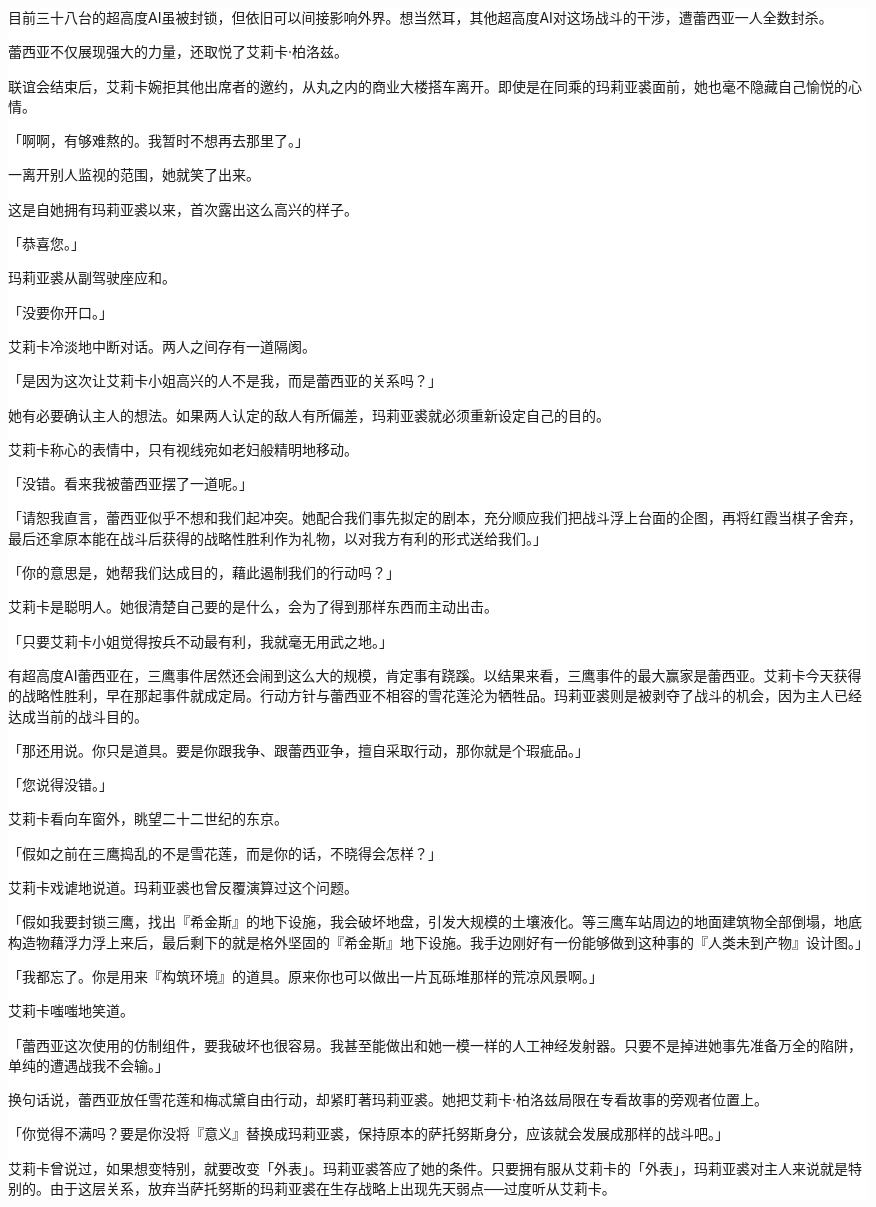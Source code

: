 目前三十八台的超高度AI虽被封锁，但依旧可以间接影响外界。想当然耳，其他超高度AI对这场战斗的干涉，遭蕾西亚一人全数封杀。

蕾西亚不仅展现强大的力量，还取悦了艾莉卡‧柏洛兹。

联谊会结束后，艾莉卡婉拒其他出席者的邀约，从丸之内的商业大楼搭车离开。即使是在同乘的玛莉亚裘面前，她也毫不隐藏自己愉悦的心情。

「啊啊，有够难熬的。我暂时不想再去那里了。」

一离开别人监视的范围，她就笑了出来。

这是自她拥有玛莉亚裘以来，首次露出这么高兴的样子。

「恭喜您。」

玛莉亚裘从副驾驶座应和。

「没要你开口。」

艾莉卡冷淡地中断对话。两人之间存有一道隔阂。

「是因为这次让艾莉卡小姐高兴的人不是我，而是蕾西亚的关系吗？」

她有必要确认主人的想法。如果两人认定的敌人有所偏差，玛莉亚裘就必须重新设定自己的目的。

艾莉卡称心的表情中，只有视线宛如老妇般精明地移动。

「没错。看来我被蕾西亚摆了一道呢。」

「请恕我直言，蕾西亚似乎不想和我们起冲突。她配合我们事先拟定的剧本，充分顺应我们把战斗浮上台面的企图，再将红霞当棋子舍弃，最后还拿原本能在战斗后获得的战略性胜利作为礼物，以对我方有利的形式送给我们。」

「你的意思是，她帮我们达成目的，藉此遏制我们的行动吗？」

艾莉卡是聪明人。她很清楚自己要的是什么，会为了得到那样东西而主动出击。

「只要艾莉卡小姐觉得按兵不动最有利，我就毫无用武之地。」

有超高度AI蕾西亚在，三鹰事件居然还会闹到这么大的规模，肯定事有跷蹊。以结果来看，三鹰事件的最大赢家是蕾西亚。艾莉卡今天获得的战略性胜利，早在那起事件就成定局。行动方针与蕾西亚不相容的雪花莲沦为牺牲品。玛莉亚裘则是被剥夺了战斗的机会，因为主人已经达成当前的战斗目的。

「那还用说。你只是道具。要是你跟我争、跟蕾西亚争，擅自采取行动，那你就是个瑕疵品。」

「您说得没错。」

艾莉卡看向车窗外，眺望二十二世纪的东京。

「假如之前在三鹰捣乱的不是雪花莲，而是你的话，不晓得会怎样？」

艾莉卡戏谑地说道。玛莉亚裘也曾反覆演算过这个问题。

「假如我要封锁三鹰，找出『希金斯』的地下设施，我会破坏地盘，引发大规模的土壤液化。等三鹰车站周边的地面建筑物全部倒塌，地底构造物藉浮力浮上来后，最后剩下的就是格外坚固的『希金斯』地下设施。我手边刚好有一份能够做到这种事的『人类未到产物』设计图。」

「我都忘了。你是用来『构筑环境』的道具。原来你也可以做出一片瓦砾堆那样的荒凉风景啊。」

艾莉卡嗤嗤地笑道。

「蕾西亚这次使用的仿制组件，要我破坏也很容易。我甚至能做出和她一模一样的人工神经发射器。只要不是掉进她事先准备万全的陷阱，单纯的遭遇战我不会输。」

换句话说，蕾西亚放任雪花莲和梅忒黛自由行动，却紧盯著玛莉亚裘。她把艾莉卡‧柏洛兹局限在专看故事的旁观者位置上。

「你觉得不满吗？要是你没将『意义』替换成玛莉亚裘，保持原本的萨托努斯身分，应该就会发展成那样的战斗吧。」

艾莉卡曾说过，如果想变特别，就要改变「外表」。玛莉亚裘答应了她的条件。只要拥有服从艾莉卡的「外表」，玛莉亚裘对主人来说就是特别的。由于这层关系，放弃当萨托努斯的玛莉亚裘在生存战略上出现先天弱点──过度听从艾莉卡。
